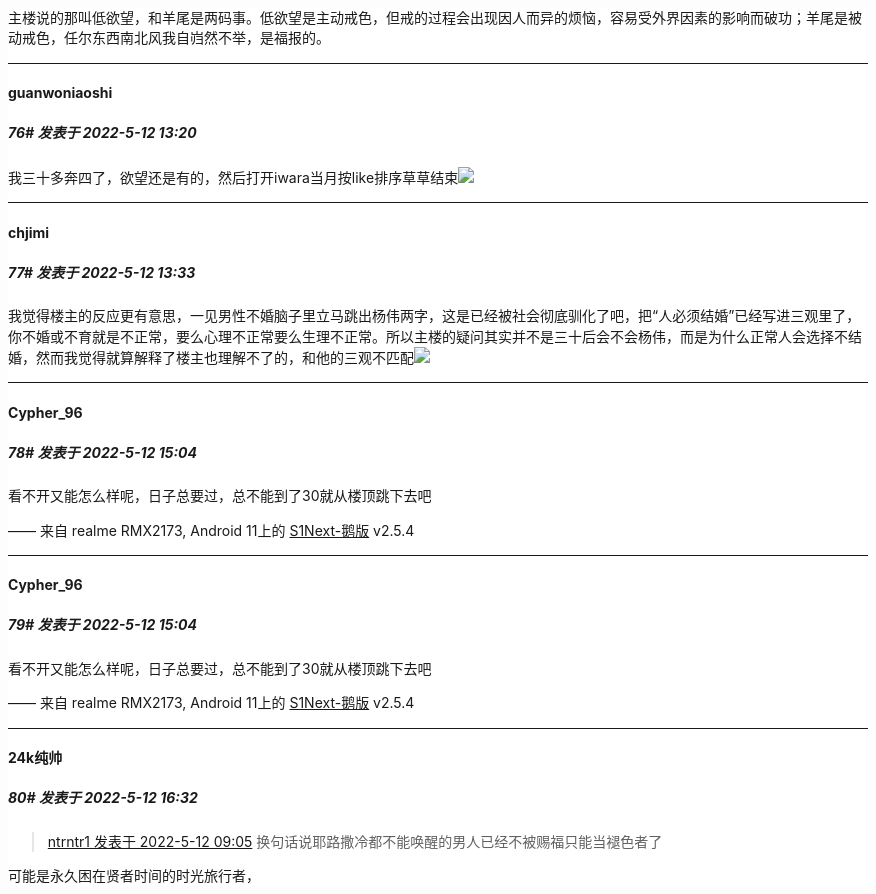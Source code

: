 主楼说的那叫低欲望，和羊尾是两码事。低欲望是主动戒色，但戒的过程会出现因人而异的烦恼，容易受外界因素的影响而破功；羊尾是被动戒色，任尔东西南北风我自岿然不举，是福报的。

*****

####  guanwoniaoshi  
##### 76#       发表于 2022-5-12 13:20

我三十多奔四了，欲望还是有的，然后打开iwara当月按like排序草草结束<img src="https://static.saraba1st.com/image/smiley/face2017/067.png" referrerpolicy="no-referrer">



*****

####  chjimi  
##### 77#       发表于 2022-5-12 13:33

我觉得楼主的反应更有意思，一见男性不婚脑子里立马跳出杨伟两字，这是已经被社会彻底驯化了吧，把“人必须结婚”已经写进三观里了，你不婚或不育就是不正常，要么心理不正常要么生理不正常。所以主楼的疑问其实并不是三十后会不会杨伟，而是为什么正常人会选择不结婚，然而我觉得就算解释了楼主也理解不了的，和他的三观不匹配<img src="https://static.saraba1st.com/image/smiley/face2017/067.png" referrerpolicy="no-referrer">



*****

####  Cypher_96  
##### 78#       发表于 2022-5-12 15:04

看不开又能怎么样呢，日子总要过，总不能到了30就从楼顶跳下去吧

—— 来自 realme RMX2173, Android 11上的 [S1Next-鹅版](https://github.com/ykrank/S1-Next/releases) v2.5.4

*****

####  Cypher_96  
##### 79#       发表于 2022-5-12 15:04

看不开又能怎么样呢，日子总要过，总不能到了30就从楼顶跳下去吧

—— 来自 realme RMX2173, Android 11上的 [S1Next-鹅版](https://github.com/ykrank/S1-Next/releases) v2.5.4



*****

####  24k纯帅  
##### 80#       发表于 2022-5-12 16:32

<blockquote><a href="httphttps://bbs.saraba1st.com/2b/forum.php?mod=redirect&amp;goto=findpost&amp;pid=55796862&amp;ptid=2068797" target="_blank">ntrntr1 发表于 2022-5-12 09:05</a>
换句话说耶路撒冷都不能唤醒的男人已经不被赐福只能当褪色者了</blockquote>
可能是永久困在贤者时间的时光旅行者，


